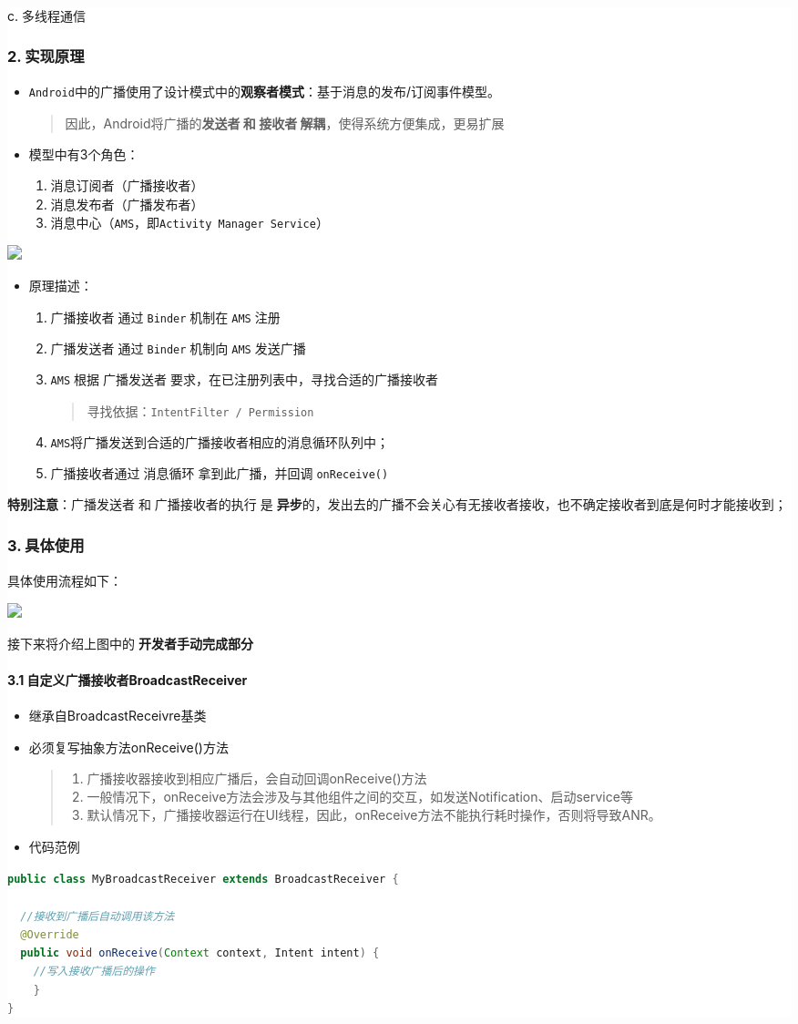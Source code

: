   c. 多线程通信

### 2. 实现原理

- `Android`中的广播使用了设计模式中的**观察者模式**：基于消息的发布/订阅事件模型。

  > 因此，Android将广播的**发送者 和 接收者 解耦**，使得系统方便集成，更易扩展

- 模型中有3个角色：

  1. 消息订阅者（广播接收者）
  2. 消息发布者（广播发布者）
  3. 消息中心（`AMS`，即`Activity Manager Service`）

![](http://upload-images.jianshu.io/upload_images/944365-0896ba8d9155140e.png?imageMogr2/auto-orient/strip%7CimageView2/2/w/1240)

- 原理描述：

  1. 广播接收者 通过 `Binder` 机制在 `AMS` 注册

  2. 广播发送者 通过 `Binder` 机制向 `AMS` 发送广播

  3. `AMS` 根据 广播发送者 要求，在已注册列表中，寻找合适的广播接收者

     > 寻找依据：`IntentFilter / Permission`

  4. `AMS`将广播发送到合适的广播接收者相应的消息循环队列中；

  5. 广播接收者通过 消息循环 拿到此广播，并回调 `onReceive()`

**特别注意**：广播发送者 和 广播接收者的执行 是 **异步**的，发出去的广播不会关心有无接收者接收，也不确定接收者到底是何时才能接收到；

### 3. 具体使用

具体使用流程如下：

![](http://upload-images.jianshu.io/upload_images/944365-7c9ff656ebd1b981.png?imageMogr2/auto-orient/strip%7CimageView2/2/w/1240)

接下来将介绍上图中的 **开发者手动完成部分**

#### 3.1 自定义广播接收者BroadcastReceiver

- 继承自BroadcastReceivre基类

- 必须复写抽象方法onReceive()方法

  > 1. 广播接收器接收到相应广播后，会自动回调onReceive()方法
  > 2. 一般情况下，onReceive方法会涉及与其他组件之间的交互，如发送Notification、启动service等
  > 3. 默认情况下，广播接收器运行在UI线程，因此，onReceive方法不能执行耗时操作，否则将导致ANR。

- 代码范例

```java
public class MyBroadcastReceiver extends BroadcastReceiver {

  //接收到广播后自动调用该方法
  @Override
  public void onReceive(Context context, Intent intent) {
    //写入接收广播后的操作
    }
}
```
